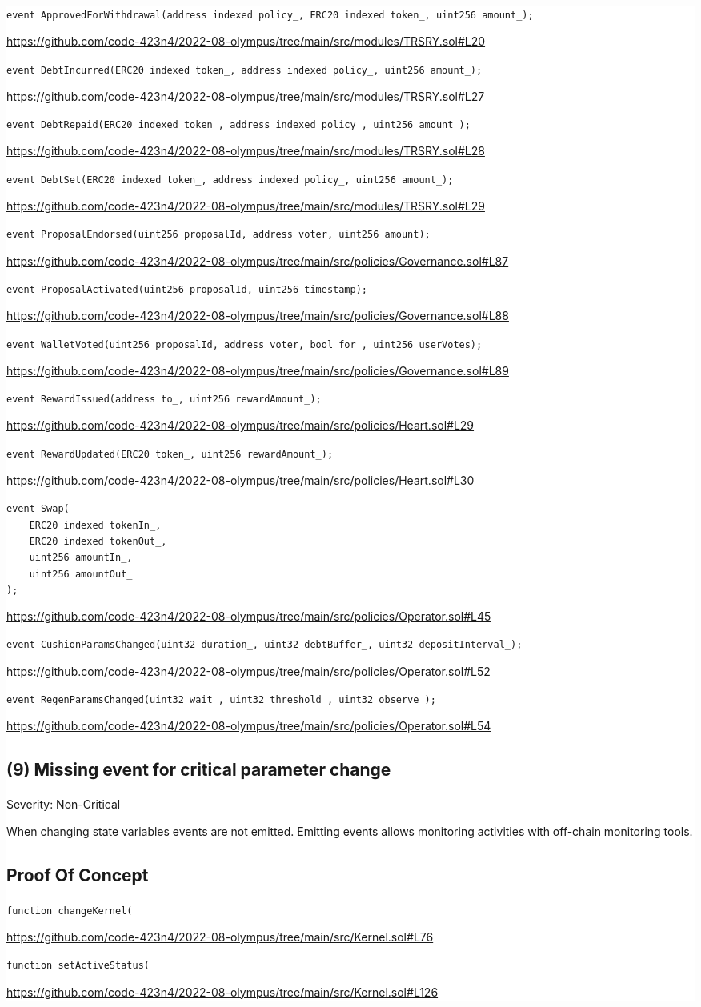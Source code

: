 	event ApprovedForWithdrawal(address indexed policy_, ERC20 indexed token_, uint256 amount_);
https://github.com/code-423n4/2022-08-olympus/tree/main/src/modules/TRSRY.sol#L20

	event DebtIncurred(ERC20 indexed token_, address indexed policy_, uint256 amount_);
https://github.com/code-423n4/2022-08-olympus/tree/main/src/modules/TRSRY.sol#L27

	event DebtRepaid(ERC20 indexed token_, address indexed policy_, uint256 amount_);
https://github.com/code-423n4/2022-08-olympus/tree/main/src/modules/TRSRY.sol#L28

	event DebtSet(ERC20 indexed token_, address indexed policy_, uint256 amount_);
https://github.com/code-423n4/2022-08-olympus/tree/main/src/modules/TRSRY.sol#L29

	event ProposalEndorsed(uint256 proposalId, address voter, uint256 amount);
https://github.com/code-423n4/2022-08-olympus/tree/main/src/policies/Governance.sol#L87

	event ProposalActivated(uint256 proposalId, uint256 timestamp);
https://github.com/code-423n4/2022-08-olympus/tree/main/src/policies/Governance.sol#L88

	event WalletVoted(uint256 proposalId, address voter, bool for_, uint256 userVotes);
https://github.com/code-423n4/2022-08-olympus/tree/main/src/policies/Governance.sol#L89

	event RewardIssued(address to_, uint256 rewardAmount_);
https://github.com/code-423n4/2022-08-olympus/tree/main/src/policies/Heart.sol#L29

	event RewardUpdated(ERC20 token_, uint256 rewardAmount_);
https://github.com/code-423n4/2022-08-olympus/tree/main/src/policies/Heart.sol#L30

	event Swap(
        ERC20 indexed tokenIn_,
        ERC20 indexed tokenOut_,
        uint256 amountIn_,
        uint256 amountOut_
    );
https://github.com/code-423n4/2022-08-olympus/tree/main/src/policies/Operator.sol#L45

	event CushionParamsChanged(uint32 duration_, uint32 debtBuffer_, uint32 depositInterval_);
https://github.com/code-423n4/2022-08-olympus/tree/main/src/policies/Operator.sol#L52

	event RegenParamsChanged(uint32 wait_, uint32 threshold_, uint32 observe_);
https://github.com/code-423n4/2022-08-olympus/tree/main/src/policies/Operator.sol#L54



## (9) Missing event for critical parameter change

Severity: Non-Critical

When changing state variables events are not emitted. Emitting events allows monitoring activities with off-chain monitoring tools.

## Proof Of Concept


	function changeKernel(
https://github.com/code-423n4/2022-08-olympus/tree/main/src/Kernel.sol#L76

	function setActiveStatus(
https://github.com/code-423n4/2022-08-olympus/tree/main/src/Kernel.sol#L126
